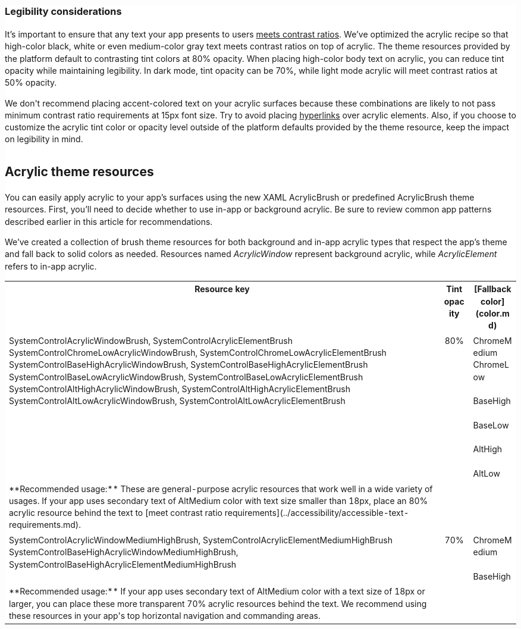 ### Legibility considerations
It’s important to ensure that any text your app presents to users [meets contrast ratios](../accessibility/accessible-text-requirements.md). We’ve optimized the acrylic recipe so that high-color black, white or even medium-color gray text meets contrast ratios on top of acrylic. The theme resources provided by the platform default to contrasting tint colors at 80% opacity. When placing high-color body text on acrylic, you can reduce tint opacity while maintaining legibility. In dark mode, tint opacity can be 70%, while light mode acrylic will meet contrast ratios at 50% opacity.

We don't recommend placing accent-colored text on your acrylic surfaces because these combinations are likely to not pass minimum contrast ratio requirements at 15px font size. Try to avoid placing [hyperlinks](../controls-and-patterns/hyperlinks.md) over acrylic elements. Also, if you choose to customize the acrylic tint color or opacity level outside of the platform defaults provided by the theme resource, keep the impact on legibility in mind.

## Acrylic theme resources
You can easily apply acrylic to your app’s surfaces using the new XAML AcrylicBrush or predefined AcrylicBrush theme resources. First, you’ll need to decide whether to use in-app or background acrylic. Be sure to review common app patterns described earlier in this article for recommendations.

We’ve created a collection of brush theme resources for both background and in-app acrylic types that respect the app’s theme and fall back to solid colors as needed. Resources named *AcrylicWindow* represent background acrylic, while *AcrylicElement* refers to in-app acrylic.

<table>
    <tr>
        <th align="center">Resource key</th>
        <th align="center">Tint opacity</th>
        <th align="center">[Fallback color](color.md)</th>
    </tr>
    <tr>
        <td> SystemControlAcrylicWindowBrush, SystemControlAcrylicElementBrush <br/> SystemControlChromeLowAcrylicWindowBrush, SystemControlChromeLowAcrylicElementBrush <br/> SystemControlBaseHighAcrylicWindowBrush, SystemControlBaseHighAcrylicElementBrush <br/> SystemControlBaseLowAcrylicWindowBrush, SystemControlBaseLowAcrylicElementBrush <br/> SystemControlAltHighAcrylicWindowBrush, SystemControlAltHighAcrylicElementBrush <br/> SystemControlAltLowAcrylicWindowBrush, SystemControlAltLowAcrylicElementBrush </td>
        <td align="center"> 80% </td>
        <td> ChromeMedium <br/> ChromeLow <br/><br/> BaseHigh <br/><br/> BaseLow <br/><br/> AltHigh <br/><br/> AltLow </td>
    </tr>
    </tr>
        <td> **Recommended usage:** These are general-purpose acrylic resources that work well in a wide variety of usages. If your app uses secondary text of AltMedium color with text size smaller than 18px, place an 80% acrylic resource behind the text to [meet contrast ratio requirements](../accessibility/accessible-text-requirements.md). </td>
    </tr>
    <tr>
        <td> SystemControlAcrylicWindowMediumHighBrush, SystemControlAcrylicElementMediumHighBrush <br/> SystemControlBaseHighAcrylicWindowMediumHighBrush, SystemControlBaseHighAcrylicElementMediumHighBrush </td>
        <td align="center"> 70% </td>
        <td> ChromeMedium <br/><br/> BaseHigh </td>
    </tr>
    <tr>
        <td> **Recommended usage:** If your app uses secondary text of AltMedium color with a text size of 18px or larger, you can place these more transparent 70% acrylic resources behind the text. We recommend using these resources in your app's top horizontal navigation and commanding areas.  </td>
    </tr>
    <tr>